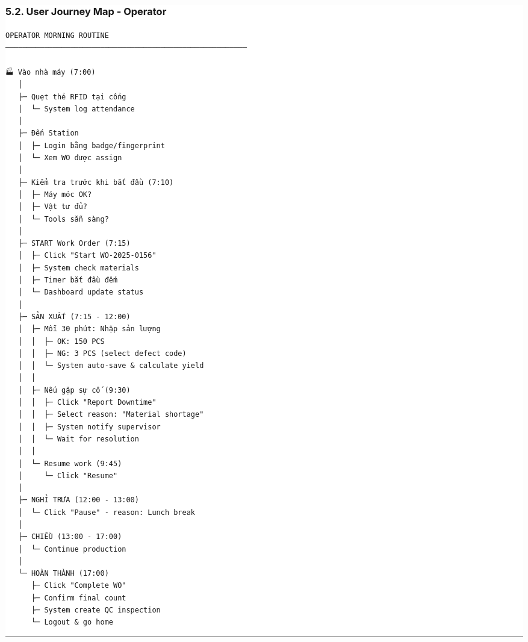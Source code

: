 ### 5.2. User Journey Map - Operator

```
OPERATOR MORNING ROUTINE
────────────────────────────────────────────────────────

🏭 Vào nhà máy (7:00)
   │
   ├─ Quẹt thẻ RFID tại cổng
   │  └─ System log attendance
   │
   ├─ Đến Station
   │  ├─ Login bằng badge/fingerprint
   │  └─ Xem WO được assign
   │
   ├─ Kiểm tra trước khi bắt đầu (7:10)
   │  ├─ Máy móc OK?
   │  ├─ Vật tư đủ?
   │  └─ Tools sẵn sàng?
   │
   ├─ START Work Order (7:15)
   │  ├─ Click "Start WO-2025-0156"
   │  ├─ System check materials
   │  ├─ Timer bắt đầu đếm
   │  └─ Dashboard update status
   │
   ├─ SẢN XUẤT (7:15 - 12:00)
   │  ├─ Mỗi 30 phút: Nhập sản lượng
   │  │  ├─ OK: 150 PCS
   │  │  ├─ NG: 3 PCS (select defect code)
   │  │  └─ System auto-save & calculate yield
   │  │
   │  ├─ Nếu gặp sự cố (9:30)
   │  │  ├─ Click "Report Downtime"
   │  │  ├─ Select reason: "Material shortage"
   │  │  ├─ System notify supervisor
   │  │  └─ Wait for resolution
   │  │
   │  └─ Resume work (9:45)
   │     └─ Click "Resume"
   │
   ├─ NGHỈ TRƯA (12:00 - 13:00)
   │  └─ Click "Pause" - reason: Lunch break
   │
   ├─ CHIỀU (13:00 - 17:00)
   │  └─ Continue production
   │
   └─ HOÀN THÀNH (17:00)
      ├─ Click "Complete WO"
      ├─ Confirm final count
      ├─ System create QC inspection
      └─ Logout & go home
```

---